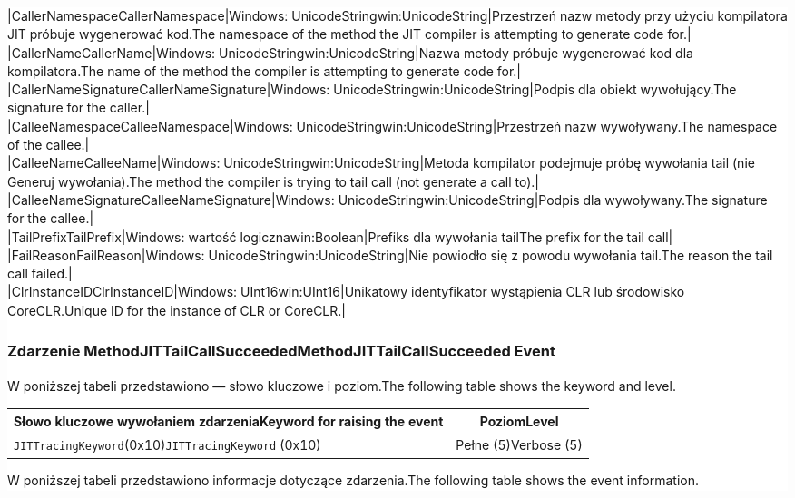 |<span data-ttu-id="c11e0-236">CallerNamespace</span><span class="sxs-lookup"><span data-stu-id="c11e0-236">CallerNamespace</span></span>|<span data-ttu-id="c11e0-237">Windows: UnicodeString</span><span class="sxs-lookup"><span data-stu-id="c11e0-237">win:UnicodeString</span></span>|<span data-ttu-id="c11e0-238">Przestrzeń nazw metody przy użyciu kompilatora JIT próbuje wygenerować kod.</span><span class="sxs-lookup"><span data-stu-id="c11e0-238">The namespace of the method the JIT compiler is attempting to generate code for.</span></span>|  
|<span data-ttu-id="c11e0-239">CallerName</span><span class="sxs-lookup"><span data-stu-id="c11e0-239">CallerName</span></span>|<span data-ttu-id="c11e0-240">Windows: UnicodeString</span><span class="sxs-lookup"><span data-stu-id="c11e0-240">win:UnicodeString</span></span>|<span data-ttu-id="c11e0-241">Nazwa metody próbuje wygenerować kod dla kompilatora.</span><span class="sxs-lookup"><span data-stu-id="c11e0-241">The name of the method the compiler is attempting to generate code for.</span></span>|  
|<span data-ttu-id="c11e0-242">CallerNameSignature</span><span class="sxs-lookup"><span data-stu-id="c11e0-242">CallerNameSignature</span></span>|<span data-ttu-id="c11e0-243">Windows: UnicodeString</span><span class="sxs-lookup"><span data-stu-id="c11e0-243">win:UnicodeString</span></span>|<span data-ttu-id="c11e0-244">Podpis dla obiekt wywołujący.</span><span class="sxs-lookup"><span data-stu-id="c11e0-244">The signature for the caller.</span></span>|  
|<span data-ttu-id="c11e0-245">CalleeNamespace</span><span class="sxs-lookup"><span data-stu-id="c11e0-245">CalleeNamespace</span></span>|<span data-ttu-id="c11e0-246">Windows: UnicodeString</span><span class="sxs-lookup"><span data-stu-id="c11e0-246">win:UnicodeString</span></span>|<span data-ttu-id="c11e0-247">Przestrzeń nazw wywoływany.</span><span class="sxs-lookup"><span data-stu-id="c11e0-247">The namespace of the callee.</span></span>|  
|<span data-ttu-id="c11e0-248">CalleeName</span><span class="sxs-lookup"><span data-stu-id="c11e0-248">CalleeName</span></span>|<span data-ttu-id="c11e0-249">Windows: UnicodeString</span><span class="sxs-lookup"><span data-stu-id="c11e0-249">win:UnicodeString</span></span>|<span data-ttu-id="c11e0-250">Metoda kompilator podejmuje próbę wywołania tail (nie Generuj wywołania).</span><span class="sxs-lookup"><span data-stu-id="c11e0-250">The method the compiler is trying to tail call (not generate a call to).</span></span>|  
|<span data-ttu-id="c11e0-251">CalleeNameSignature</span><span class="sxs-lookup"><span data-stu-id="c11e0-251">CalleeNameSignature</span></span>|<span data-ttu-id="c11e0-252">Windows: UnicodeString</span><span class="sxs-lookup"><span data-stu-id="c11e0-252">win:UnicodeString</span></span>|<span data-ttu-id="c11e0-253">Podpis dla wywoływany.</span><span class="sxs-lookup"><span data-stu-id="c11e0-253">The signature for the callee.</span></span>|  
|<span data-ttu-id="c11e0-254">TailPrefix</span><span class="sxs-lookup"><span data-stu-id="c11e0-254">TailPrefix</span></span>|<span data-ttu-id="c11e0-255">Windows: wartość logiczna</span><span class="sxs-lookup"><span data-stu-id="c11e0-255">win:Boolean</span></span>|<span data-ttu-id="c11e0-256">Prefiks dla wywołania tail</span><span class="sxs-lookup"><span data-stu-id="c11e0-256">The prefix for the tail call</span></span>|  
|<span data-ttu-id="c11e0-257">FailReason</span><span class="sxs-lookup"><span data-stu-id="c11e0-257">FailReason</span></span>|<span data-ttu-id="c11e0-258">Windows: UnicodeString</span><span class="sxs-lookup"><span data-stu-id="c11e0-258">win:UnicodeString</span></span>|<span data-ttu-id="c11e0-259">Nie powiodło się z powodu wywołania tail.</span><span class="sxs-lookup"><span data-stu-id="c11e0-259">The reason the tail call failed.</span></span>|  
|<span data-ttu-id="c11e0-260">ClrInstanceID</span><span class="sxs-lookup"><span data-stu-id="c11e0-260">ClrInstanceID</span></span>|<span data-ttu-id="c11e0-261">Windows: UInt16</span><span class="sxs-lookup"><span data-stu-id="c11e0-261">win:UInt16</span></span>|<span data-ttu-id="c11e0-262">Unikatowy identyfikator wystąpienia CLR lub środowisko CoreCLR.</span><span class="sxs-lookup"><span data-stu-id="c11e0-262">Unique ID for the instance of CLR or CoreCLR.</span></span>|  
  
### <a name="methodjittailcallsucceeded-event"></a><span data-ttu-id="c11e0-263">Zdarzenie MethodJITTailCallSucceeded</span><span class="sxs-lookup"><span data-stu-id="c11e0-263">MethodJITTailCallSucceeded Event</span></span>  
 <span data-ttu-id="c11e0-264">W poniższej tabeli przedstawiono — słowo kluczowe i poziom.</span><span class="sxs-lookup"><span data-stu-id="c11e0-264">The following table shows the keyword and level.</span></span>  
  
|<span data-ttu-id="c11e0-265">Słowo kluczowe wywołaniem zdarzenia</span><span class="sxs-lookup"><span data-stu-id="c11e0-265">Keyword for raising the event</span></span>|<span data-ttu-id="c11e0-266">Poziom</span><span class="sxs-lookup"><span data-stu-id="c11e0-266">Level</span></span>|  
|-----------------------------------|-----------|  
|<span data-ttu-id="c11e0-267">`JITTracingKeyword`(0x10)</span><span class="sxs-lookup"><span data-stu-id="c11e0-267">`JITTracingKeyword` (0x10)</span></span>|<span data-ttu-id="c11e0-268">Pełne (5)</span><span class="sxs-lookup"><span data-stu-id="c11e0-268">Verbose (5)</span></span>|  
  
 <span data-ttu-id="c11e0-269">W poniższej tabeli przedstawiono informacje dotyczące zdarzenia.</span><span class="sxs-lookup"><span data-stu-id="c11e0-269">The following table shows the event information.</span></span>  
  
